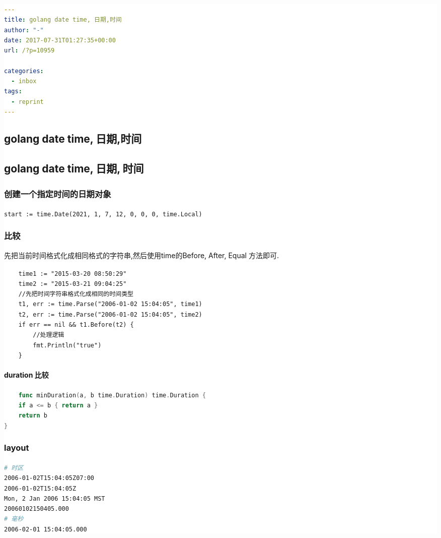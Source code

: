 ```yaml
---
title: golang date time, 日期,时间
author: "-"
date: 2017-07-31T01:27:35+00:00
url: /?p=10959

categories:
  - inbox
tags:
  - reprint
---
```

## golang date time, 日期,时间
## golang date time, 日期, 时间
### 创建一个指定时间的日期对象
    start := time.Date(2021, 1, 7, 12, 0, 0, 0, time.Local)
    
### 比较
先把当前时间格式化成相同格式的字符串,然后使用time的Before, After, Equal 方法即可.

```golang
    time1 := "2015-03-20 08:50:29"
    time2 := "2015-03-21 09:04:25"
    //先把时间字符串格式化成相同的时间类型
    t1, err := time.Parse("2006-01-02 15:04:05", time1)
    t2, err := time.Parse("2006-01-02 15:04:05", time2)
    if err == nil && t1.Before(t2) {
        //处理逻辑
        fmt.Println("true")
    }
```
#### duration 比较
```go
    func minDuration(a, b time.Duration) time.Duration {
    if a <= b { return a }
    return b
}
```
### layout
```bash
# 时区
2006-01-02T15:04:05Z07:00
2006-01-02T15:04:05Z
Mon, 2 Jan 2006 15:04:05 MST
20060102150405.000
# 毫秒
2006-02-01 15:04:05.000
```
